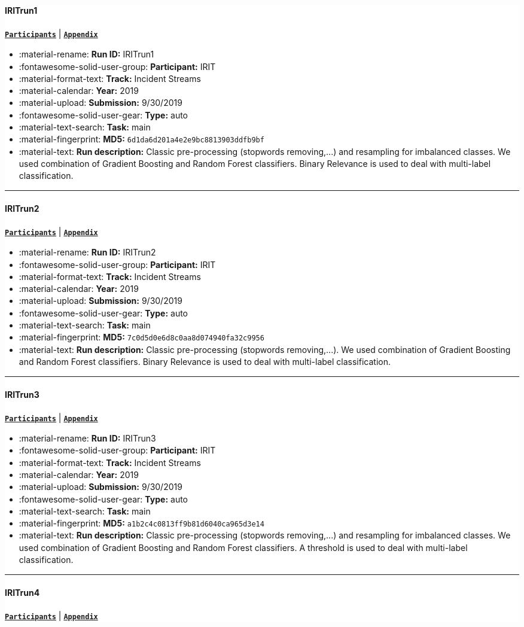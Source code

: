 #### IRITrun1 
[**`Participants`**](./participants.md#irit) | [**`Appendix`**](https://trec.nist.gov/pubs/trec28/appendices/incident/IRITrun1.pdf) 

- :material-rename: **Run ID:** IRITrun1 
- :fontawesome-solid-user-group: **Participant:** IRIT 
- :material-format-text: **Track:** Incident Streams 
- :material-calendar: **Year:** 2019 
- :material-upload: **Submission:** 9/30/2019 
- :fontawesome-solid-user-gear: **Type:** auto 
- :material-text-search: **Task:** main 
- :material-fingerprint: **MD5:** `6d1da6d201a4e2e9bc8813903ddfb9bf` 
- :material-text: **Run description:** Classic pre-processing (stopwords removing,...) and resampling for imbalanced classes. We used combination of Gradient Boosting and Random Forest classifiers. Binary Relevance is used to deal with multi-label classification. 

---
#### IRITrun2 
[**`Participants`**](./participants.md#irit) | [**`Appendix`**](https://trec.nist.gov/pubs/trec28/appendices/incident/IRITrun2.pdf) 

- :material-rename: **Run ID:** IRITrun2 
- :fontawesome-solid-user-group: **Participant:** IRIT 
- :material-format-text: **Track:** Incident Streams 
- :material-calendar: **Year:** 2019 
- :material-upload: **Submission:** 9/30/2019 
- :fontawesome-solid-user-gear: **Type:** auto 
- :material-text-search: **Task:** main 
- :material-fingerprint: **MD5:** `7c0d5d0e6d8c0aa8d074940fa32c9956` 
- :material-text: **Run description:** Classic pre-processing (stopwords removing,...). We used combination of Gradient Boosting and Random Forest classifiers. Binary Relevance is used to deal with multi-label classification. 

---
#### IRITrun3 
[**`Participants`**](./participants.md#irit) | [**`Appendix`**](https://trec.nist.gov/pubs/trec28/appendices/incident/IRITrun3.pdf) 

- :material-rename: **Run ID:** IRITrun3 
- :fontawesome-solid-user-group: **Participant:** IRIT 
- :material-format-text: **Track:** Incident Streams 
- :material-calendar: **Year:** 2019 
- :material-upload: **Submission:** 9/30/2019 
- :fontawesome-solid-user-gear: **Type:** auto 
- :material-text-search: **Task:** main 
- :material-fingerprint: **MD5:** `a1b2c4c0813ff9b81d6040ca965d3e14` 
- :material-text: **Run description:** Classic pre-processing (stopwords removing,...) and resampling for imbalanced classes. We used combination of Gradient Boosting and Random Forest classifiers. A threshold is used to deal with multi-label classification. 

---
#### IRITrun4 
[**`Participants`**](./participants.md#irit) | [**`Appendix`**](https://trec.nist.gov/pubs/trec28/appendices/incident/IRITrun4.pdf) 
